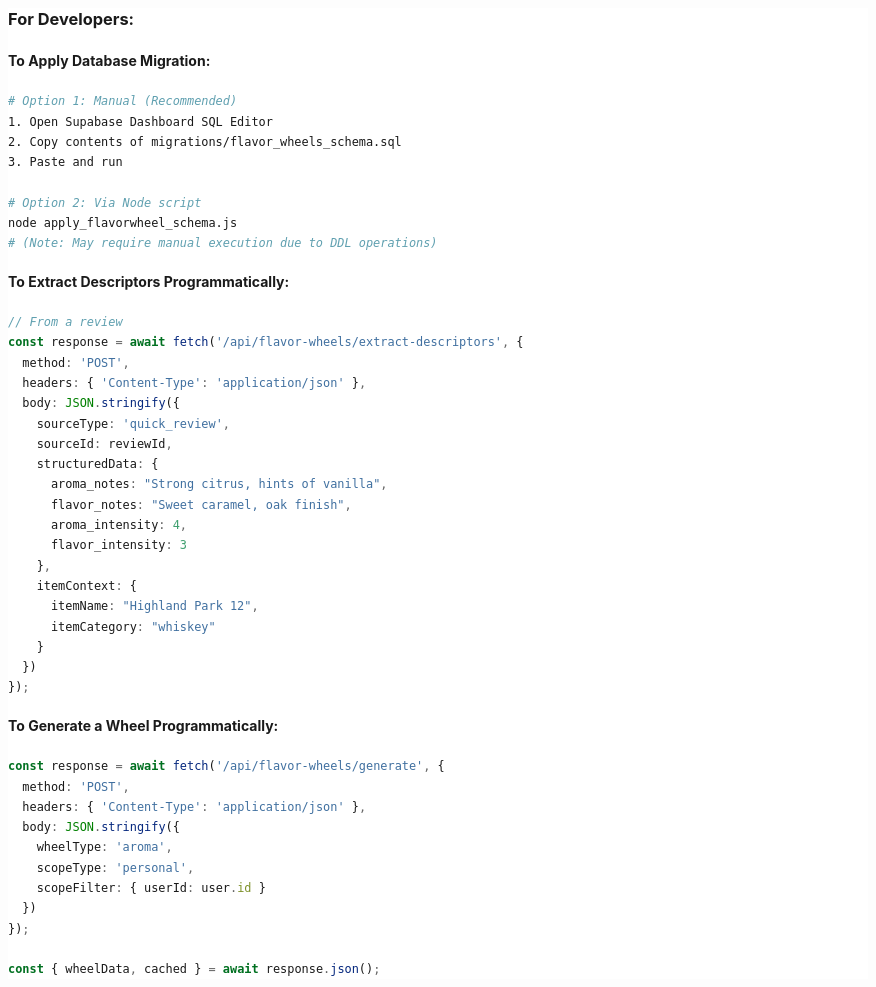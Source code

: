 ### For Developers:

#### To Apply Database Migration:

```bash
# Option 1: Manual (Recommended)
1. Open Supabase Dashboard SQL Editor
2. Copy contents of migrations/flavor_wheels_schema.sql
3. Paste and run

# Option 2: Via Node script
node apply_flavorwheel_schema.js
# (Note: May require manual execution due to DDL operations)
```

#### To Extract Descriptors Programmatically:

```typescript
// From a review
const response = await fetch('/api/flavor-wheels/extract-descriptors', {
  method: 'POST',
  headers: { 'Content-Type': 'application/json' },
  body: JSON.stringify({
    sourceType: 'quick_review',
    sourceId: reviewId,
    structuredData: {
      aroma_notes: "Strong citrus, hints of vanilla",
      flavor_notes: "Sweet caramel, oak finish",
      aroma_intensity: 4,
      flavor_intensity: 3
    },
    itemContext: {
      itemName: "Highland Park 12",
      itemCategory: "whiskey"
    }
  })
});
```

#### To Generate a Wheel Programmatically:

```typescript
const response = await fetch('/api/flavor-wheels/generate', {
  method: 'POST',
  headers: { 'Content-Type': 'application/json' },
  body: JSON.stringify({
    wheelType: 'aroma',
    scopeType: 'personal',
    scopeFilter: { userId: user.id }
  })
});

const { wheelData, cached } = await response.json();
```
